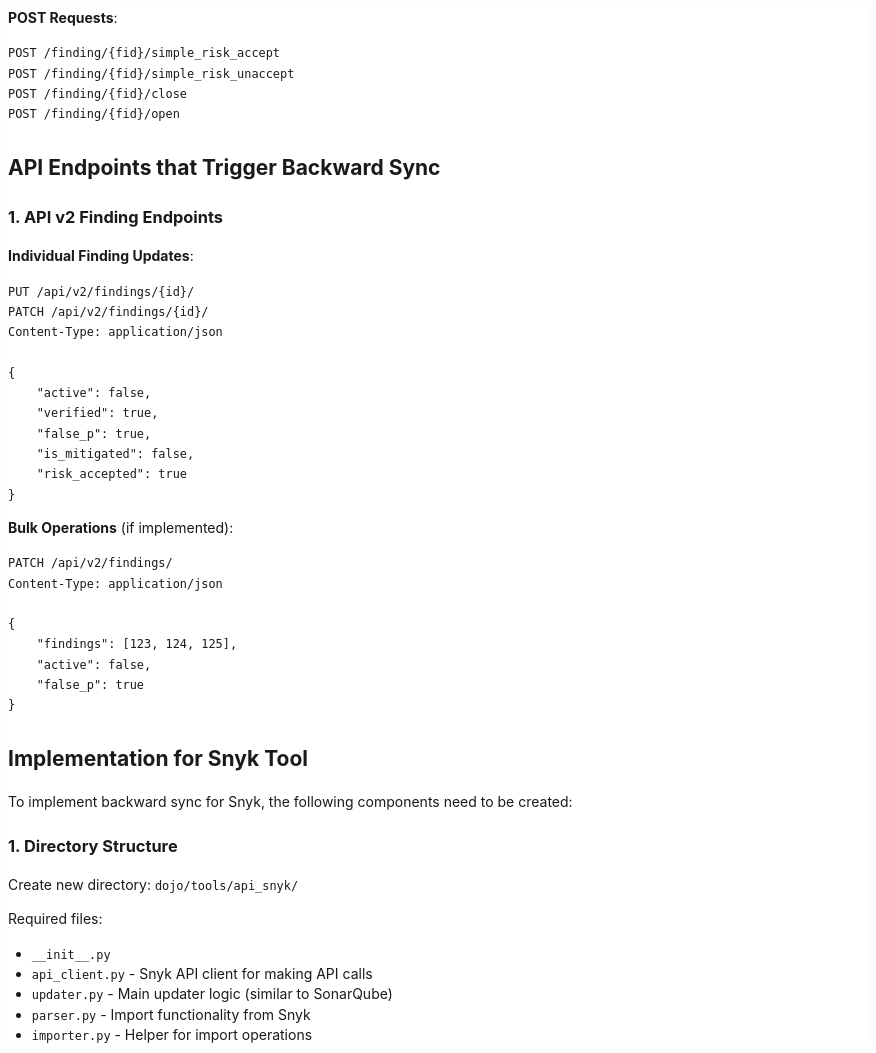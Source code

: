 **POST Requests**:
```
POST /finding/{fid}/simple_risk_accept
POST /finding/{fid}/simple_risk_unaccept  
POST /finding/{fid}/close
POST /finding/{fid}/open
```

## API Endpoints that Trigger Backward Sync

### 1. API v2 Finding Endpoints

**Individual Finding Updates**:
```
PUT /api/v2/findings/{id}/
PATCH /api/v2/findings/{id}/
Content-Type: application/json

{
    "active": false,
    "verified": true,
    "false_p": true,
    "is_mitigated": false,
    "risk_accepted": true
}
```

**Bulk Operations** (if implemented):
```
PATCH /api/v2/findings/
Content-Type: application/json

{
    "findings": [123, 124, 125],
    "active": false,
    "false_p": true
}
```

## Implementation for Snyk Tool

To implement backward sync for Snyk, the following components need to be created:

### 1. Directory Structure

Create new directory: `dojo/tools/api_snyk/`

Required files:
- `__init__.py`
- `api_client.py` - Snyk API client for making API calls
- `updater.py` - Main updater logic (similar to SonarQube)
- `parser.py` - Import functionality from Snyk
- `importer.py` - Helper for import operations
